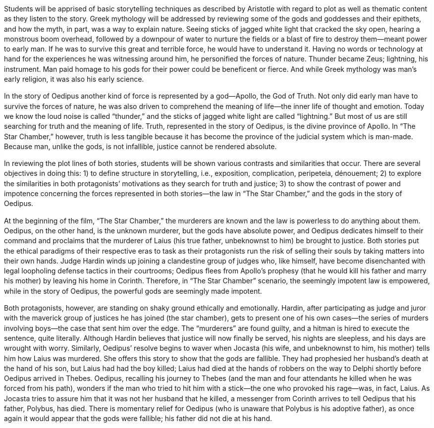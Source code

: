   Students will be apprised of basic storytelling techniques as described by Aristotle with regard to plot as well as thematic content as they listen to the story. Greek mythology will be addressed by reviewing some of the gods and goddesses and their epithets, and how the myth, in part, was a way to explain nature. Seeing sticks of jagged white light that cracked the sky open, hearing a monstrous boom overhead, followed by a downpour of water to nurture the fields or a blast of fire to destroy them—meant power to early man. If he was to survive this great and terrible force, he would have to understand it. Having no words or technology at hand for the experiences he was witnessing around him, he personified the forces of nature. Thunder became Zeus; lightning, his instrument. Man paid homage to his gods for their power could be beneficent or fierce. And while Greek mythology was man’s early religion, it was also his early science.
 </p>
 <p>
  In the story of Oedipus another kind of force is represented by a god—Apollo, the God of Truth. Not only did early man have to survive the forces of nature, he was also driven to comprehend the meaning of life—the inner life of thought and emotion. Today we know the loud noise is called “thunder,” and the sticks of jagged white light are called “lightning.” But most of us are still searching for truth and the meaning of life. Truth, represented in the story of Oedipus, is the divine province of Apollo. In “The Star Chamber,” however, truth is less tangible because it has become the province of the judicial system which is man-made. Because man, unlike the gods, is not infallible, justice cannot be rendered absolute.
 </p>
 <p>
  In reviewing the plot lines of both stories, students will be shown various contrasts and similarities that occur. There are several objectives in doing this: 1) to define structure in storytelling, i.e., exposition, complication, peripeteia, dénouement; 2) to explore the similarities in both protagonists’ motivations as they search for truth and justice; 3) to show the contrast of power and impotence concerning the forces represented in both stories—the law in “The Star Chamber,” and the gods in the story of Oedipus.
 </p>
 <p>
  At the beginning of the film, “The Star Chamber,” the murderers are known and the law is powerless to do anything about them. Oedipus, on the other hand, is the unknown murderer, but the gods have absolute power, and Oedipus dedicates himself to their command and proclaims that the murderer of Laius (his true father, unbeknownst to him) be brought to justice. Both stories put the ethical paradigms of their respective eras to task as their protagonists run the risk of selling their souls by taking matters into their own hands. Judge Hardin winds up joining a clandestine group of judges who, like himself, have become disenchanted with legal loopholing defense tactics in their courtrooms; Oedipus flees from Apollo’s prophesy (that he would kill his father and marry his mother) by leaving his home in Corinth. Therefore, in “The Star Chamber” scenario, the seemingly impotent law is empowered, while in the story of Oedipus, the powerful gods are seemingly made impotent.
 </p>
 <p>
  Both protagonists, however, are standing on shaky ground ethically and emotionally. Hardin, after participating as judge and juror with the maverick group of justices he has joined (the star chamber), gets to present one of his own cases—the series of murders involving boys—the case that sent him over the edge. The “murderers” are found guilty, and a hitman is hired to execute the sentence, quite literally. Although Hardin believes that justice will now finally be served, his nights are sleepless, and his days are wrought with worry. Similarly, Oedipus’ resolve begins to waver when Jocasta (his wife, and unbeknownst to him, his mother) tells him how Laius was murdered. She offers this story to show that the gods are fallible. They had prophesied her husband’s death at the hand of his son, but Laius had had the boy killed; Laius had died at the hands of robbers on the way to Delphi shortly before Oedipus arrived in Thebes. Oedipus, recalling his journey to Thebes (and the man and four attendants he killed when he was forced from his path), wonders if the man who tried to hit him with a stick—the one who provoked his rage—was, in fact, Laius. As Jocasta tries to assure him that it was not her husband that he killed, a messenger from Corinth arrives to tell Oedipus that his father, Polybus, has died. There is momentary relief for Oedipus (who is unaware that Polybus is his adoptive father), as once again it would appear that the gods were fallible; his father did not die at his hand.
 </p>
 <p>